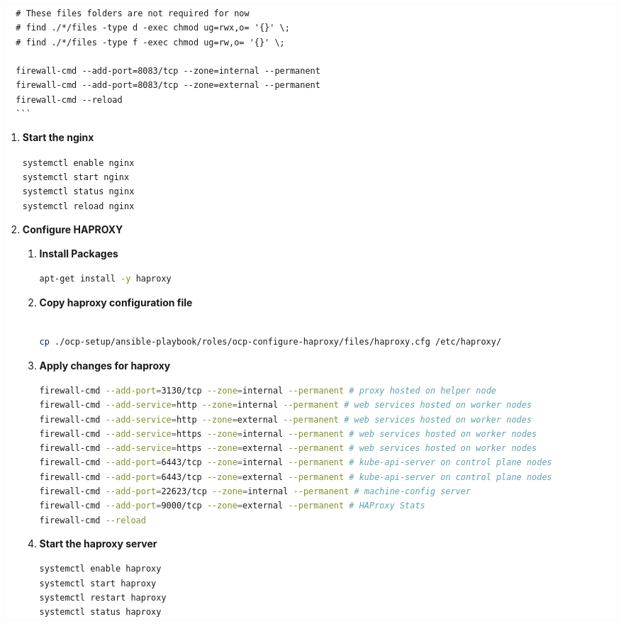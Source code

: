       # These files folders are not required for now
      # find ./*/files -type d -exec chmod ug=rwx,o= '{}' \;
      # find ./*/files -type f -exec chmod ug=rw,o= '{}' \;

      firewall-cmd --add-port=8083/tcp --zone=internal --permanent
      firewall-cmd --add-port=8083/tcp --zone=external --permanent
      firewall-cmd --reload
      ```

   1. **Start the nginx**
      ```bash
      systemctl enable nginx
      systemctl start nginx    
      systemctl status nginx
      systemctl reload nginx  
      ```

1. **Configure HAPROXY**
   1. **Install Packages**
      ```bash
      apt-get install -y haproxy
      ```

   1. **Copy haproxy configuration file**
      ```bash

      cp ./ocp-setup/ansible-playbook/roles/ocp-configure-haproxy/files/haproxy.cfg /etc/haproxy/
      ```

   1. **Apply changes for haproxy**
      ```bash
      firewall-cmd --add-port=3130/tcp --zone=internal --permanent # proxy hosted on helper node
      firewall-cmd --add-service=http --zone=internal --permanent # web services hosted on worker nodes
      firewall-cmd --add-service=http --zone=external --permanent # web services hosted on worker nodes
      firewall-cmd --add-service=https --zone=internal --permanent # web services hosted on worker nodes
      firewall-cmd --add-service=https --zone=external --permanent # web services hosted on worker nodes
      firewall-cmd --add-port=6443/tcp --zone=internal --permanent # kube-api-server on control plane nodes
      firewall-cmd --add-port=6443/tcp --zone=external --permanent # kube-api-server on control plane nodes
      firewall-cmd --add-port=22623/tcp --zone=internal --permanent # machine-config server
      firewall-cmd --add-port=9000/tcp --zone=external --permanent # HAProxy Stats
      firewall-cmd --reload
      ```

   1. **Start the haproxy server**
      ```bash
      systemctl enable haproxy
      systemctl start haproxy
      systemctl restart haproxy
      systemctl status haproxy
      ```
   